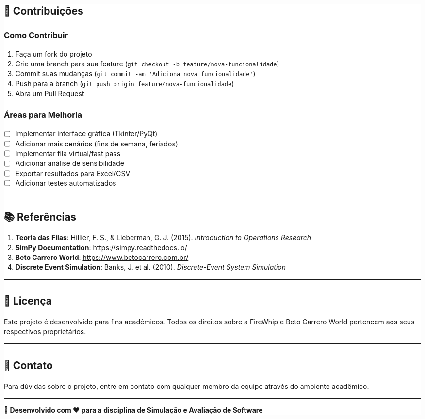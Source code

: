
## 🤝 Contribuições

### Como Contribuir

1. Faça um fork do projeto
2. Crie uma branch para sua feature (`git checkout -b feature/nova-funcionalidade`)
3. Commit suas mudanças (`git commit -am 'Adiciona nova funcionalidade'`)
4. Push para a branch (`git push origin feature/nova-funcionalidade`)
5. Abra um Pull Request

### Áreas para Melhoria

- [ ] Implementar interface gráfica (Tkinter/PyQt)
- [ ] Adicionar mais cenários (fins de semana, feriados)
- [ ] Implementar fila virtual/fast pass
- [ ] Adicionar análise de sensibilidade
- [ ] Exportar resultados para Excel/CSV
- [ ] Adicionar testes automatizados

---

## 📚 Referências

1. **Teoria das Filas**: Hillier, F. S., & Lieberman, G. J. (2015). *Introduction to Operations Research*
2. **SimPy Documentation**: https://simpy.readthedocs.io/
3. **Beto Carrero World**: https://www.betocarrero.com.br/
4. **Discrete Event Simulation**: Banks, J. et al. (2010). *Discrete-Event System Simulation*

---

## 📄 Licença

Este projeto é desenvolvido para fins acadêmicos. Todos os direitos sobre a FireWhip e Beto Carrero World pertencem aos seus respectivos proprietários.

---

## 📧 Contato

Para dúvidas sobre o projeto, entre em contato com qualquer membro da equipe através do ambiente acadêmico.

---

**🎢 Desenvolvido com ❤️ para a disciplina de Simulação e Avaliação de Software**